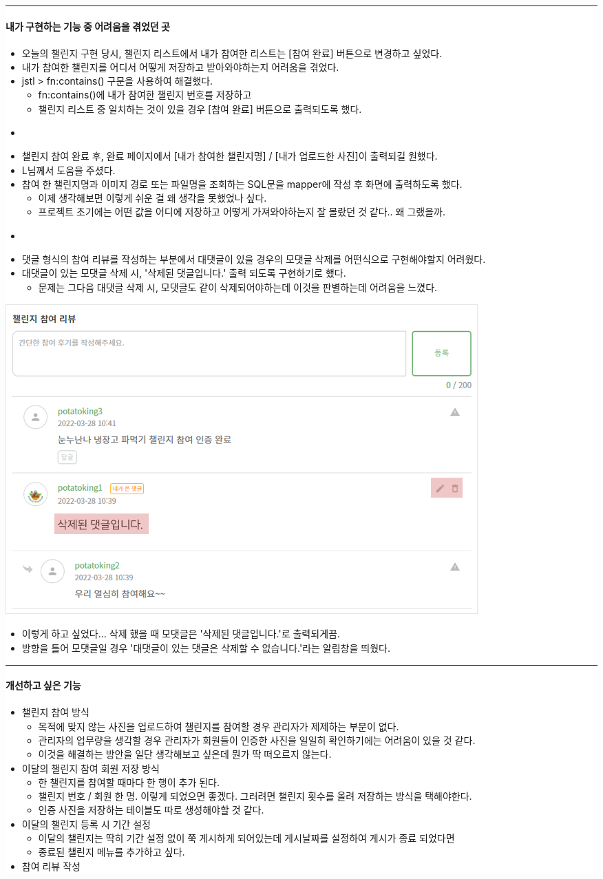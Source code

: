 ***

#### 내가 구현하는 기능 중 어려움을 겪었던 곳
* 오늘의 챌린지 구현 당시, 챌린지 리스트에서 내가 참여한 리스트는 [참여 완료] 버튼으로 변경하고 싶었다.
* 내가 참여한 챌린지를 어디서 어떻게 저장하고 받아와야하는지 어려움을 겪었다.
* jstl > fn:contains() 구문을 사용하여 해결했다.
  * fn:contains()에 내가 참여한 챌린지 번호를 저장하고
  * 챌린지 리스트 중 일치하는 것이 있을 경우 [참여 완료] 버튼으로 출력되도록 했다.
   
-
   
* 챌린지 참여 완료 후, 완료 페이지에서 [내가 참여한 챌린지명] / [내가 업로드한 사진]이 출력되길 원했다.
* L님께서 도움을 주셨다.
* 참여 한 챌린지명과 이미지 경로 또는 파일명을 조회하는 SQL문을 mapper에 작성 후 화면에 출력하도록 했다.
  * 이제 생각해보면 이렇게 쉬운 걸 왜 생각을 못했었나 싶다.
  * 프로젝트 초기에는 어떤 값을 어디에 저장하고 어떻게 가져와야하는지 잘 몰랐던 것 같다.. 왜 그랬을까.
   
-
   
* 댓글 형식의 참여 리뷰를 작성하는 부분에서 대댓글이 있을 경우의 모댓글 삭제를 어떤식으로 구현해야할지 어려웠다.
* 대댓글이 있는 모댓글 삭제 시, '삭제된 댓글입니다.' 출력 되도록 구현하기로 했다.
  * 문제는 그다음 대댓글 삭제 시, 모댓글도 같이 삭제되어야하는데 이것을 판별하는데 어려움을 느꼈다.
   
![Alt text](/assets/images/final_project/final_project13.png)   
   
* 이렇게 하고 싶었다... 삭제 했을 때 모댓글은 '삭제된 댓글입니다.'로 출력되게끔.
* 방향을 틀어 모댓글일 경우 '대댓글이 있는 댓글은 삭제할 수 없습니다.'라는 알림창을 띄웠다.
   
***

#### 개선하고 싶은 기능
* 챌린지 참여 방식
  * 목적에 맞지 않는 사진을 업로드하여 챌린지를 참여할 경우 관리자가 제제하는 부분이 없다.
  * 관리자의 업무량을 생각할 경우 관리자가 회원들이 인증한 사진을 일일히 확인하기에는 어려움이 있을 것 같다.
  * 이것을 해결하는 방안을 일단 생각해보고 싶은데 뭔가 딱 떠오르지 않는다.
* 이달의 챌린지 참여 회원 저장 방식
  * 한 챌린지를 참여할 때마다 한 행이 추가 된다.
  * 챌린지 번호 / 회원 한 명. 이렇게 되었으면 좋겠다. 그러려면 챌린지 횟수를 올려 저장하는 방식을 택해야한다.
  * 인증 사진을 저장하는 테이블도 따로 생성해야할 것 같다.
* 이달의 챌린지 등록 시 기간 설정
  * 이달의 챌린지는 딱히 기간 설정 없이 쭉 게시하게 되어있는데 게시날짜를 설정하여 게시가 종료 되었다면
  * 종료된 챌린지 메뉴를 추가하고 싶다.
* 참여 리뷰 작성

[canva]: https://www.canva.com/
[figma]: https://www.figma.com/
[notion]: https://www.notion.so/
[메인화면 참고]: https://dribbble.com/shots/6985239-Choose-Your-Side
[google icon]: https://fonts.google.com/icons
[스크럼]: https://www.youtube.com/watch?v=2ukuT00ubuk